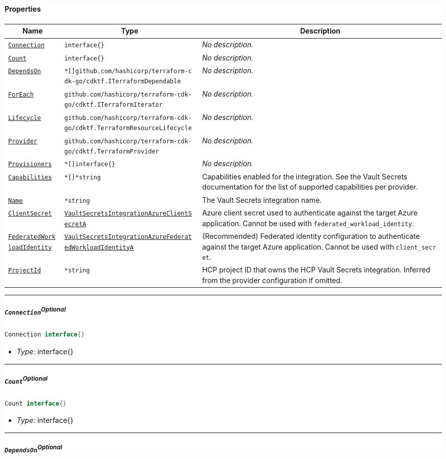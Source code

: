 #### Properties <a name="Properties" id="Properties"></a>

| **Name** | **Type** | **Description** |
| --- | --- | --- |
| <code><a href="#@cdktf/provider-hcp.vaultSecretsIntegrationAzure.VaultSecretsIntegrationAzureConfig.property.connection">Connection</a></code> | <code>interface{}</code> | *No description.* |
| <code><a href="#@cdktf/provider-hcp.vaultSecretsIntegrationAzure.VaultSecretsIntegrationAzureConfig.property.count">Count</a></code> | <code>interface{}</code> | *No description.* |
| <code><a href="#@cdktf/provider-hcp.vaultSecretsIntegrationAzure.VaultSecretsIntegrationAzureConfig.property.dependsOn">DependsOn</a></code> | <code>*[]github.com/hashicorp/terraform-cdk-go/cdktf.ITerraformDependable</code> | *No description.* |
| <code><a href="#@cdktf/provider-hcp.vaultSecretsIntegrationAzure.VaultSecretsIntegrationAzureConfig.property.forEach">ForEach</a></code> | <code>github.com/hashicorp/terraform-cdk-go/cdktf.ITerraformIterator</code> | *No description.* |
| <code><a href="#@cdktf/provider-hcp.vaultSecretsIntegrationAzure.VaultSecretsIntegrationAzureConfig.property.lifecycle">Lifecycle</a></code> | <code>github.com/hashicorp/terraform-cdk-go/cdktf.TerraformResourceLifecycle</code> | *No description.* |
| <code><a href="#@cdktf/provider-hcp.vaultSecretsIntegrationAzure.VaultSecretsIntegrationAzureConfig.property.provider">Provider</a></code> | <code>github.com/hashicorp/terraform-cdk-go/cdktf.TerraformProvider</code> | *No description.* |
| <code><a href="#@cdktf/provider-hcp.vaultSecretsIntegrationAzure.VaultSecretsIntegrationAzureConfig.property.provisioners">Provisioners</a></code> | <code>*[]interface{}</code> | *No description.* |
| <code><a href="#@cdktf/provider-hcp.vaultSecretsIntegrationAzure.VaultSecretsIntegrationAzureConfig.property.capabilities">Capabilities</a></code> | <code>*[]*string</code> | Capabilities enabled for the integration. See the Vault Secrets documentation for the list of supported capabilities per provider. |
| <code><a href="#@cdktf/provider-hcp.vaultSecretsIntegrationAzure.VaultSecretsIntegrationAzureConfig.property.name">Name</a></code> | <code>*string</code> | The Vault Secrets integration name. |
| <code><a href="#@cdktf/provider-hcp.vaultSecretsIntegrationAzure.VaultSecretsIntegrationAzureConfig.property.clientSecret">ClientSecret</a></code> | <code><a href="#@cdktf/provider-hcp.vaultSecretsIntegrationAzure.VaultSecretsIntegrationAzureClientSecretA">VaultSecretsIntegrationAzureClientSecretA</a></code> | Azure client secret used to authenticate against the target Azure application. Cannot be used with `federated_workload_identity`. |
| <code><a href="#@cdktf/provider-hcp.vaultSecretsIntegrationAzure.VaultSecretsIntegrationAzureConfig.property.federatedWorkloadIdentity">FederatedWorkloadIdentity</a></code> | <code><a href="#@cdktf/provider-hcp.vaultSecretsIntegrationAzure.VaultSecretsIntegrationAzureFederatedWorkloadIdentityA">VaultSecretsIntegrationAzureFederatedWorkloadIdentityA</a></code> | (Recommended) Federated identity configuration to authenticate against the target Azure application. Cannot be used with `client_secret`. |
| <code><a href="#@cdktf/provider-hcp.vaultSecretsIntegrationAzure.VaultSecretsIntegrationAzureConfig.property.projectId">ProjectId</a></code> | <code>*string</code> | HCP project ID that owns the HCP Vault Secrets integration. Inferred from the provider configuration if omitted. |

---

##### `Connection`<sup>Optional</sup> <a name="Connection" id="@cdktf/provider-hcp.vaultSecretsIntegrationAzure.VaultSecretsIntegrationAzureConfig.property.connection"></a>

```go
Connection interface{}
```

- *Type:* interface{}

---

##### `Count`<sup>Optional</sup> <a name="Count" id="@cdktf/provider-hcp.vaultSecretsIntegrationAzure.VaultSecretsIntegrationAzureConfig.property.count"></a>

```go
Count interface{}
```

- *Type:* interface{}

---

##### `DependsOn`<sup>Optional</sup> <a name="DependsOn" id="@cdktf/provider-hcp.vaultSecretsIntegrationAzure.VaultSecretsIntegrationAzureConfig.property.dependsOn"></a>
